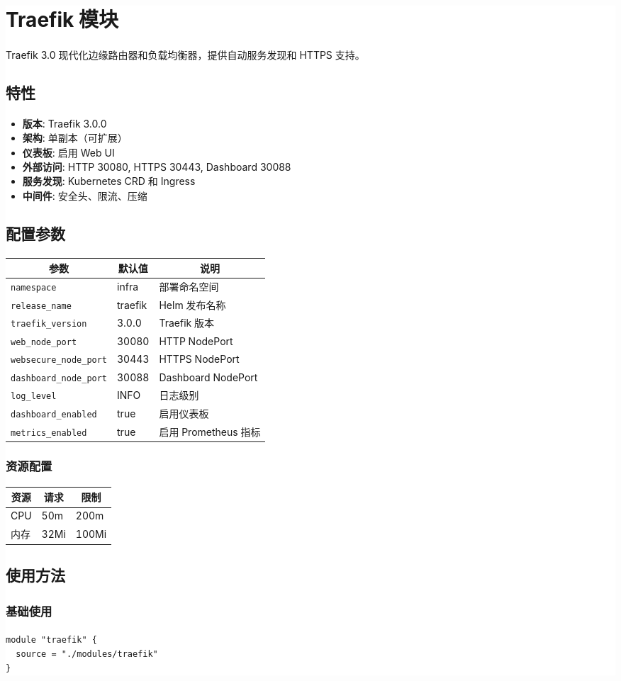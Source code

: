 # Traefik 模块

Traefik 3.0 现代化边缘路由器和负载均衡器，提供自动服务发现和 HTTPS 支持。

## 特性

- **版本**: Traefik 3.0.0
- **架构**: 单副本（可扩展）
- **仪表板**: 启用 Web UI
- **外部访问**: HTTP 30080, HTTPS 30443, Dashboard 30088
- **服务发现**: Kubernetes CRD 和 Ingress
- **中间件**: 安全头、限流、压缩

## 配置参数

| 参数 | 默认值 | 说明 |
|-----|--------|------|
| `namespace` | infra | 部署命名空间 |
| `release_name` | traefik | Helm 发布名称 |
| `traefik_version` | 3.0.0 | Traefik 版本 |
| `web_node_port` | 30080 | HTTP NodePort |
| `websecure_node_port` | 30443 | HTTPS NodePort |
| `dashboard_node_port` | 30088 | Dashboard NodePort |
| `log_level` | INFO | 日志级别 |
| `dashboard_enabled` | true | 启用仪表板 |
| `metrics_enabled` | true | 启用 Prometheus 指标 |

### 资源配置

| 资源 | 请求 | 限制 |
|------|------|------|
| CPU | 50m | 200m |
| 内存 | 32Mi | 100Mi |

## 使用方法

### 基础使用

```hcl
module "traefik" {
  source = "./modules/traefik"
}
```
